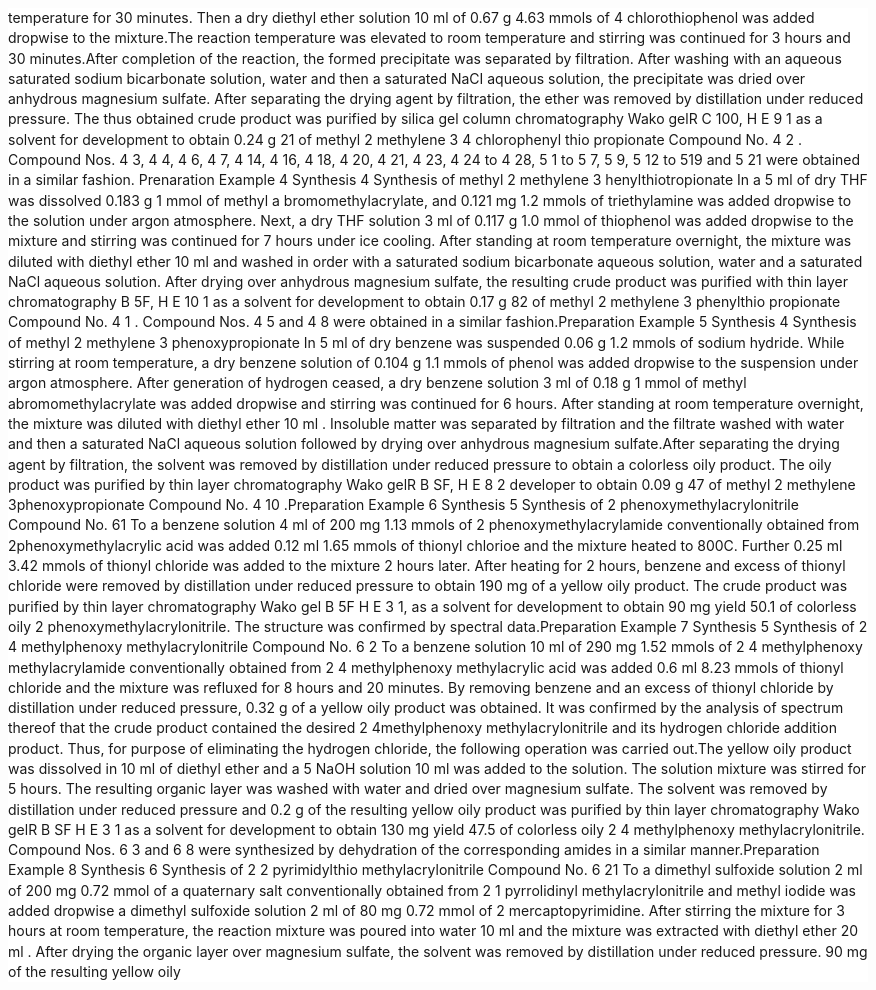 temperature for 30 minutes. Then a dry diethyl ether solution 10 ml of 0.67 g 4.63 mmols of 4 chlorothiophenol was added dropwise to the mixture.The reaction temperature was elevated to room temperature and stirring was continued for 3 hours and 30 minutes.After completion of the reaction, the formed precipitate was separated by filtration. After washing with an aqueous saturated sodium bicarbonate solution, water and then a saturated NaCI aqueous solution, the precipitate was dried over anhydrous magnesium sulfate. After separating the drying agent by filtration, the ether was removed by distillation under reduced pressure. The thus obtained crude product was purified by silica gel column chromatography Wako gelR C 100, H E 9 1 as a solvent for development to obtain 0.24 g 21 of methyl 2 methylene 3 4 chlorophenyl thio propionate Compound No. 4 2 . Compound Nos. 4 3, 4 4, 4 6, 4 7, 4 14, 4 16, 4 18, 4 20, 4 21, 4 23, 4 24 to 4 28, 5 1 to 5 7, 5 9, 5 12 to 519 and 5 21 were obtained in a similar fashion. Prenaration Example 4 Synthesis 4 Synthesis of methyl 2 methylene 3 henylthiotropionate In a 5 ml of dry THF was dissolved 0.183 g 1 mmol of methyl a bromomethylacrylate, and 0.121 mg 1.2 mmols of triethylamine was added dropwise to the solution under argon atmosphere. Next, a dry THF solution 3 ml of 0.117 g 1.0 mmol of thiophenol was added dropwise to the mixture and stirring was continued for 7 hours under ice cooling. After standing at room temperature overnight, the mixture was diluted with diethyl ether 10 ml and washed in order with a saturated sodium bicarbonate aqueous solution, water and a saturated NaCl aqueous solution. After drying over anhydrous magnesium sulfate, the resulting crude product was purified with thin layer chromatography B 5F, H E 10 1 as a solvent for development to obtain 0.17 g 82 of methyl 2 methylene 3 phenylthio propionate Compound No. 4 1 . Compound Nos. 4 5 and 4 8 were obtained in a similar fashion.Preparation Example 5 Synthesis 4 Synthesis of methyl 2 methylene 3 phenoxypropionate In 5 ml of dry benzene was suspended 0.06 g 1.2 mmols of sodium hydride. While stirring at room temperature, a dry benzene solution of 0.104 g 1.1 mmols of phenol was added dropwise to the suspension under argon atmosphere. After generation of hydrogen ceased, a dry benzene solution 3 ml of 0.18 g 1 mmol of methyl abromomethylacrylate was added dropwise and stirring was continued for 6 hours. After standing at room temperature overnight, the mixture was diluted with diethyl ether 10 ml . Insoluble matter was separated by filtration and the filtrate washed with water and then a saturated NaCl aqueous solution followed by drying over anhydrous magnesium sulfate.After separating the drying agent by filtration, the solvent was removed by distillation under reduced pressure to obtain a colorless oily product. The oily product was purified by thin layer chromatography Wako gelR B SF, H E 8 2 developer to obtain 0.09 g 47 of methyl 2 methylene 3phenoxypropionate Compound No. 4 10 .Preparation Example 6 Synthesis 5 Synthesis of 2 phenoxymethylacrylonitrile Compound No. 61 To a benzene solution 4 ml of 200 mg 1.13 mmols of 2 phenoxymethylacrylamide conventionally obtained from 2phenoxymethylacrylic acid was added 0.12 ml 1.65 mmols of thionyl chlorioe and the mixture heated to 800C. Further 0.25 ml 3.42 mmols of thionyl chloride was added to the mixture 2 hours later. After heating for 2 hours, benzene and excess of thionyl chloride were removed by distillation under reduced pressure to obtain 190 mg of a yellow oily product. The crude product was purified by thin layer chromatography Wako gel B 5F H E 3 1, as a solvent for development to obtain 90 mg yield 50.1 of colorless oily 2 phenoxymethylacrylonitrile. The structure was confirmed by spectral data.Preparation Example 7 Synthesis 5 Synthesis of 2 4 methylphenoxy methylacrylonitrile Compound No. 6 2 To a benzene solution 10 ml of 290 mg 1.52 mmols of 2 4 methylphenoxy methylacrylamide conventionally obtained from 2 4 methylphenoxy methylacrylic acid was added 0.6 ml 8.23 mmols of thionyl chloride and the mixture was refluxed for 8 hours and 20 minutes. By removing benzene and an excess of thionyl chloride by distillation under reduced pressure, 0.32 g of a yellow oily product was obtained. It was confirmed by the analysis of spectrum thereof that the crude product contained the desired 2 4methylphenoxy methylacrylonitrile and its hydrogen chloride addition product. Thus, for purpose of eliminating the hydrogen chloride, the following operation was carried out.The yellow oily product was dissolved in 10 ml of diethyl ether and a 5 NaOH solution 10 ml was added to the solution. The solution mixture was stirred for 5 hours. The resulting organic layer was washed with water and dried over magnesium sulfate. The solvent was removed by distillation under reduced pressure and 0.2 g of the resulting yellow oily product was purified by thin layer chromatography Wako gelR B SF H E 3 1 as a solvent for development to obtain 130 mg yield 47.5 of colorless oily 2 4 methylphenoxy methylacrylonitrile. Compound Nos. 6 3 and 6 8 were synthesized by dehydration of the corresponding amides in a similar manner.Preparation Example 8 Synthesis 6 Synthesis of 2 2 pyrimidylthio methylacrylonitrile Compound No. 6 21 To a dimethyl sulfoxide solution 2 ml of 200 mg 0.72 mmol of a quaternary salt conventionally obtained from 2 1 pyrrolidinyl methylacrylonitrile and methyl iodide was added dropwise a dimethyl sulfoxide solution 2 ml of 80 mg 0.72 mmol of 2 mercaptopyrimidine. After stirring the mixture for 3 hours at room temperature, the reaction mixture was poured into water 10 ml and the mixture was extracted with diethyl ether 20 ml . After drying the organic layer over magnesium sulfate, the solvent was removed by distillation under reduced pressure. 90 mg of the resulting yellow oily